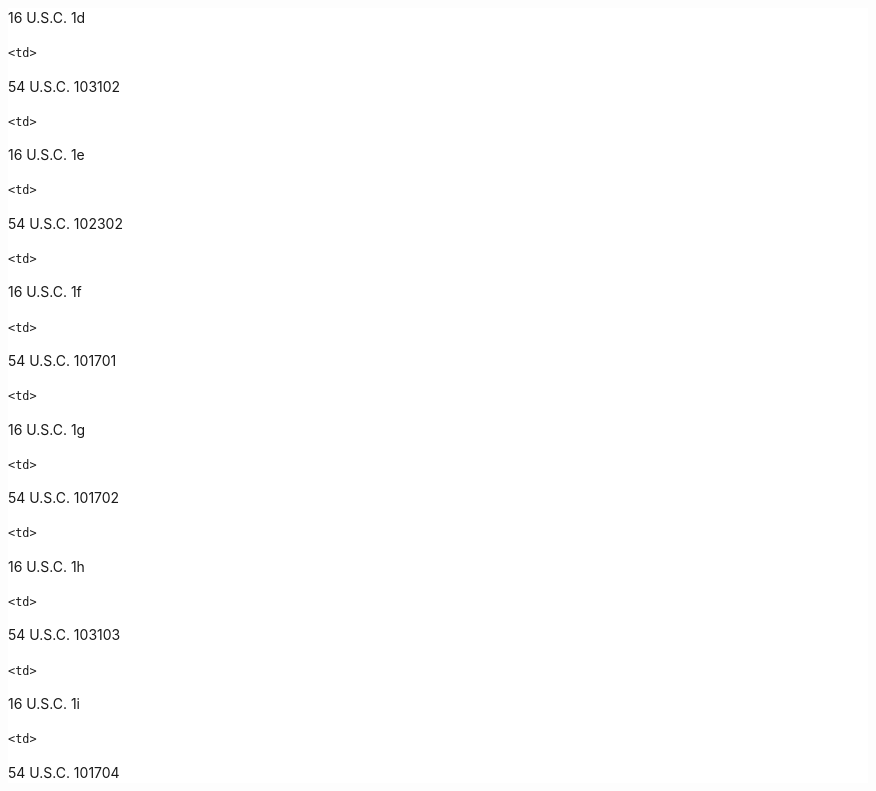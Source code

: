 16 U.S.C. 1d  </td>

    <td> 

54 U.S.C. 103102  </td>

  </tr>

  <tr>

    <td> 

16 U.S.C. 1e  </td>

    <td> 

54 U.S.C. 102302  </td>

  </tr>

  <tr>

    <td> 

16 U.S.C. 1f  </td>

    <td> 

54 U.S.C. 101701  </td>

  </tr>

  <tr>

    <td> 

16 U.S.C. 1g  </td>

    <td> 

54 U.S.C. 101702  </td>

  </tr>

  <tr>

    <td> 

16 U.S.C. 1h  </td>

    <td> 

54 U.S.C. 103103  </td>

  </tr>

  <tr>

    <td> 

16 U.S.C. 1i  </td>

    <td> 

54 U.S.C. 101704  </td>
